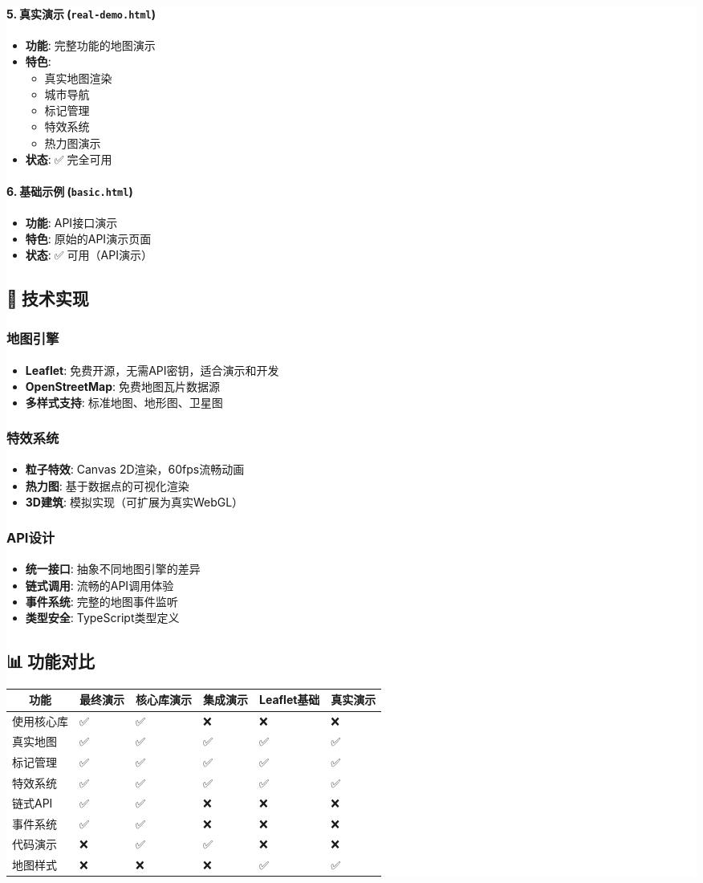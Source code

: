 #### 5. 真实演示 (`real-demo.html`)
- **功能**: 完整功能的地图演示
- **特色**:
  - 真实地图渲染
  - 城市导航
  - 标记管理
  - 特效系统
  - 热力图演示
- **状态**: ✅ 完全可用

#### 6. 基础示例 (`basic.html`)
- **功能**: API接口演示
- **特色**: 原始的API演示页面
- **状态**: ✅ 可用（API演示）

## 🚀 技术实现

### 地图引擎
- **Leaflet**: 免费开源，无需API密钥，适合演示和开发
- **OpenStreetMap**: 免费地图瓦片数据源
- **多样式支持**: 标准地图、地形图、卫星图

### 特效系统
- **粒子特效**: Canvas 2D渲染，60fps流畅动画
- **热力图**: 基于数据点的可视化渲染
- **3D建筑**: 模拟实现（可扩展为真实WebGL）

### API设计
- **统一接口**: 抽象不同地图引擎的差异
- **链式调用**: 流畅的API调用体验
- **事件系统**: 完整的地图事件监听
- **类型安全**: TypeScript类型定义

## 📊 功能对比

| 功能 | 最终演示 | 核心库演示 | 集成演示 | Leaflet基础 | 真实演示 |
|------|----------|------------|----------|-------------|----------|
| 使用核心库 | ✅ | ✅ | ❌ | ❌ | ❌ |
| 真实地图 | ✅ | ✅ | ✅ | ✅ | ✅ |
| 标记管理 | ✅ | ✅ | ✅ | ✅ | ✅ |
| 特效系统 | ✅ | ✅ | ✅ | ✅ | ✅ |
| 链式API | ✅ | ✅ | ❌ | ❌ | ❌ |
| 事件系统 | ✅ | ✅ | ❌ | ❌ | ❌ |
| 代码演示 | ❌ | ✅ | ✅ | ❌ | ❌ |
| 地图样式 | ❌ | ❌ | ❌ | ✅ | ✅ |
